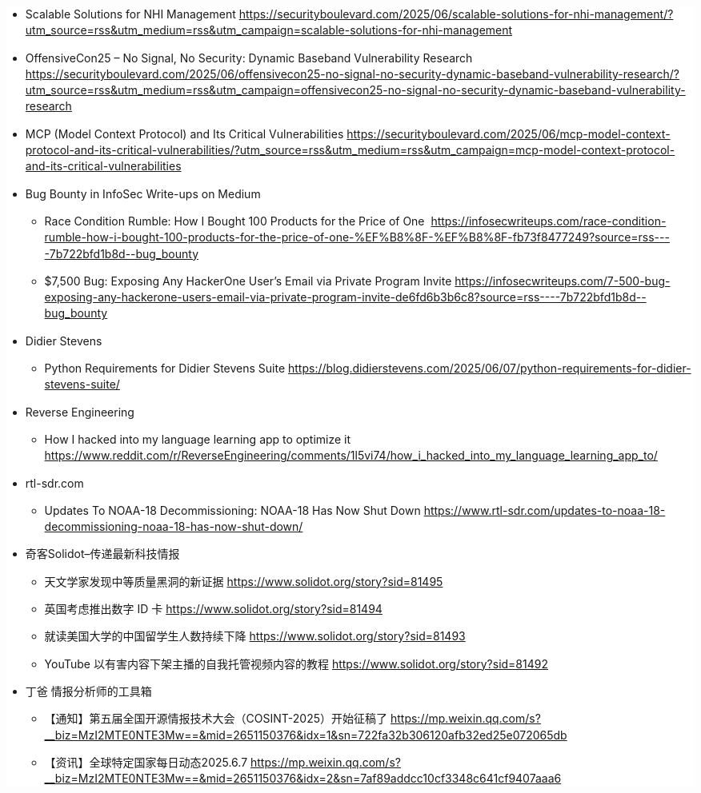   - Scalable Solutions for NHI Management
https://securityboulevard.com/2025/06/scalable-solutions-for-nhi-management/?utm_source=rss&utm_medium=rss&utm_campaign=scalable-solutions-for-nhi-management

  - OffensiveCon25 – No Signal, No Security: Dynamic Baseband Vulnerability Research
https://securityboulevard.com/2025/06/offensivecon25-no-signal-no-security-dynamic-baseband-vulnerability-research/?utm_source=rss&utm_medium=rss&utm_campaign=offensivecon25-no-signal-no-security-dynamic-baseband-vulnerability-research

  - MCP (Model Context Protocol) and Its Critical Vulnerabilities
https://securityboulevard.com/2025/06/mcp-model-context-protocol-and-its-critical-vulnerabilities/?utm_source=rss&utm_medium=rss&utm_campaign=mcp-model-context-protocol-and-its-critical-vulnerabilities

- Bug Bounty in InfoSec Write-ups on Medium
  - Race Condition Rumble: How I Bought 100 Products for the Price of One ️️
https://infosecwriteups.com/race-condition-rumble-how-i-bought-100-products-for-the-price-of-one-%EF%B8%8F-%EF%B8%8F-fb73f8477249?source=rss----7b722bfd1b8d--bug_bounty

  - $7,500 Bug: Exposing Any HackerOne User’s Email via Private Program Invite
https://infosecwriteups.com/7-500-bug-exposing-any-hackerone-users-email-via-private-program-invite-de6fd6b3b6c8?source=rss----7b722bfd1b8d--bug_bounty

- Didier Stevens
  - Python Requirements for Didier Stevens Suite
https://blog.didierstevens.com/2025/06/07/python-requirements-for-didier-stevens-suite/

- Reverse Engineering
  - How I hacked into my language learning app to optimize it
https://www.reddit.com/r/ReverseEngineering/comments/1l5vi74/how_i_hacked_into_my_language_learning_app_to/

- rtl-sdr.com
  - Updates To NOAA-18 Decommissioning: NOAA-18 Has Now Shut Down
https://www.rtl-sdr.com/updates-to-noaa-18-decommissioning-noaa-18-has-now-shut-down/

- 奇客Solidot–传递最新科技情报
  - 天文学家发现中等质量黑洞的新证据
https://www.solidot.org/story?sid=81495

  - 英国考虑推出数字 ID 卡
https://www.solidot.org/story?sid=81494

  - 就读美国大学的中国留学生人数持续下降
https://www.solidot.org/story?sid=81493

  - YouTube 以有害内容下架主播的自我托管视频内容的教程
https://www.solidot.org/story?sid=81492

- 丁爸 情报分析师的工具箱
  - 【通知】第五届全国开源情报技术大会（COSINT-2025）开始征稿了
https://mp.weixin.qq.com/s?__biz=MzI2MTE0NTE3Mw==&mid=2651150376&idx=1&sn=722fa32b306120afb32ed25e072065db

  - 【资讯】全球特定国家每日动态2025.6.7
https://mp.weixin.qq.com/s?__biz=MzI2MTE0NTE3Mw==&mid=2651150376&idx=2&sn=7af89addcc10cf3348c641cf9407aaa6
